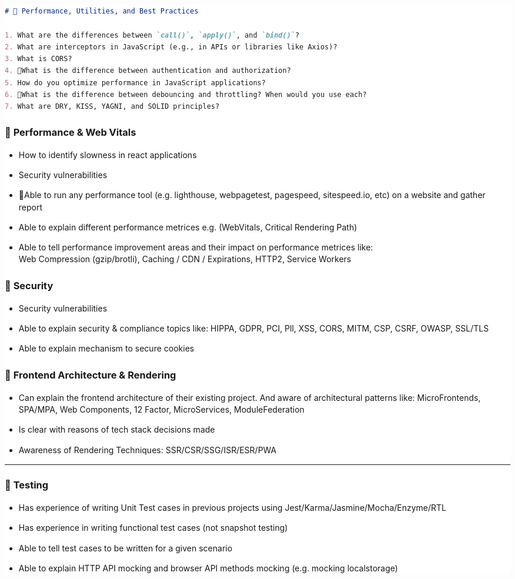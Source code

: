 
```markdown
# 🚀 Performance, Utilities, and Best Practices

1. What are the differences between `call()`, `apply()`, and `bind()`?  
2. What are interceptors in JavaScript (e.g., in APIs or libraries like Axios)?  
3. What is CORS?  
4. 🌟What is the difference between authentication and authorization?  
5. How do you optimize performance in JavaScript applications?  
6. 🌟What is the difference between debouncing and throttling? When would you use each?  
7. What are DRY, KISS, YAGNI, and SOLID principles?
```

### 📌 **Performance & Web Vitals**

- How to identify slowness in react applications
    
- Security vulnerabilities
    
- 🌟Able to run any performance tool (e.g. lighthouse, webpagetest, pagespeed, sitespeed.io, etc) on a website and gather report
    
- Able to explain different performance metrices e.g. (WebVitals, Critical Rendering Path)
    
- Able to tell performance improvement areas and their impact on performance metrices like:  
    Web Compression (gzip/brotli), Caching / CDN / Expirations, HTTP2, Service Workers
### 📌 **Security**

- Security vulnerabilities
    
- Able to explain security & compliance topics like: HIPPA, GDPR, PCI, Pll, XSS, CORS, MITM, CSP, CSRF, OWASP, SSL/TLS
    
- Able to explain mechanism to secure cookies

### 📌 **Frontend Architecture & Rendering**

- Can explain the frontend architecture of their existing project. And aware of architectural patterns like: MicroFrontends, SPA/MPA, Web Components, 12 Factor, MicroServices, ModuleFederation
    
- Is clear with reasons of tech stack decisions made
    
- Awareness of Rendering Techniques: SSR/CSR/SSG/ISR/ESR/PWA
    

---

### 📌 **Testing**

- Has experience of writing Unit Test cases in previous projects using Jest/Karma/Jasmine/Mocha/Enzyme/RTL
    
- Has experience in writing functional test cases (not snapshot testing)
    
- Able to tell test cases to be written for a given scenario
    
- Able to explain HTTP API mocking and browser API methods mocking (e.g. mocking localstorage)
    